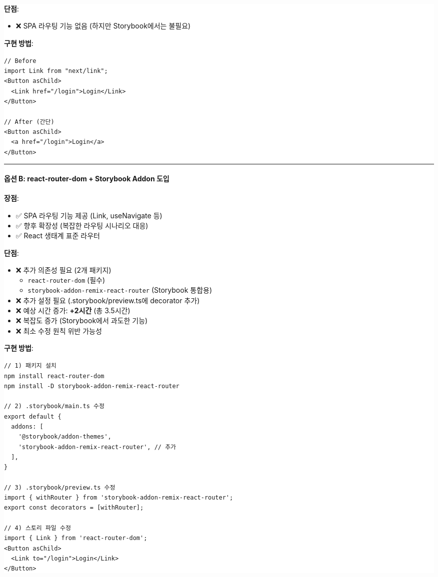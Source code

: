 **단점**:
- ❌ SPA 라우팅 기능 없음 (하지만 Storybook에서는 불필요)

**구현 방법**:
```tsx
// Before
import Link from "next/link";
<Button asChild>
  <Link href="/login">Login</Link>
</Button>

// After (간단)
<Button asChild>
  <a href="/login">Login</a>
</Button>
```

---

#### **옵션 B: react-router-dom + Storybook Addon 도입**

**장점**:
- ✅ SPA 라우팅 기능 제공 (Link, useNavigate 등)
- ✅ 향후 확장성 (복잡한 라우팅 시나리오 대응)
- ✅ React 생태계 표준 라우터

**단점**:
- ❌ 추가 의존성 필요 (2개 패키지)
  - `react-router-dom` (필수)
  - `storybook-addon-remix-react-router` (Storybook 통합용)
- ❌ 추가 설정 필요 (.storybook/preview.ts에 decorator 추가)
- ❌ 예상 시간 증가: **+2시간** (총 3.5시간)
- ❌ 복잡도 증가 (Storybook에서 과도한 기능)
- ❌ 최소 수정 원칙 위반 가능성

**구현 방법**:
```tsx
// 1) 패키지 설치
npm install react-router-dom
npm install -D storybook-addon-remix-react-router

// 2) .storybook/main.ts 수정
export default {
  addons: [
    '@storybook/addon-themes',
    'storybook-addon-remix-react-router', // 추가
  ],
}

// 3) .storybook/preview.ts 수정
import { withRouter } from 'storybook-addon-remix-react-router';
export const decorators = [withRouter];

// 4) 스토리 파일 수정
import { Link } from 'react-router-dom';
<Button asChild>
  <Link to="/login">Login</Link>
</Button>
```
